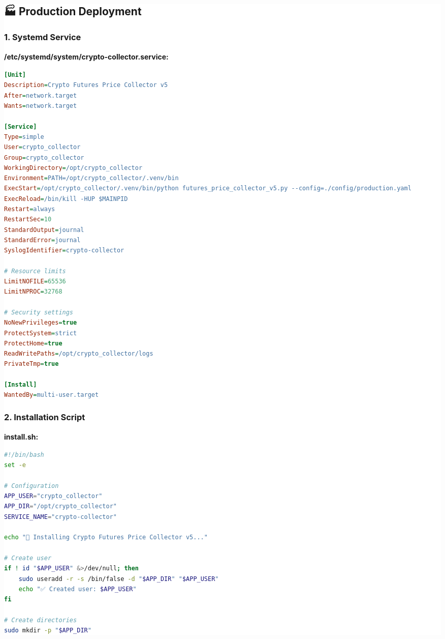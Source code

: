 
## 🏭 Production Deployment

### 1. Systemd Service

**/etc/systemd/system/crypto-collector.service:**
```ini
[Unit]
Description=Crypto Futures Price Collector v5
After=network.target
Wants=network.target

[Service]
Type=simple
User=crypto_collector
Group=crypto_collector
WorkingDirectory=/opt/crypto_collector
Environment=PATH=/opt/crypto_collector/.venv/bin
ExecStart=/opt/crypto_collector/.venv/bin/python futures_price_collector_v5.py --config=./config/production.yaml
ExecReload=/bin/kill -HUP $MAINPID
Restart=always
RestartSec=10
StandardOutput=journal
StandardError=journal
SyslogIdentifier=crypto-collector

# Resource limits
LimitNOFILE=65536
LimitNPROC=32768

# Security settings
NoNewPrivileges=true
ProtectSystem=strict
ProtectHome=true
ReadWritePaths=/opt/crypto_collector/logs
PrivateTmp=true

[Install]
WantedBy=multi-user.target
```

### 2. Installation Script

**install.sh:**
```bash
#!/bin/bash
set -e

# Configuration
APP_USER="crypto_collector"
APP_DIR="/opt/crypto_collector"
SERVICE_NAME="crypto-collector"

echo "🚀 Installing Crypto Futures Price Collector v5..."

# Create user
if ! id "$APP_USER" &>/dev/null; then
    sudo useradd -r -s /bin/false -d "$APP_DIR" "$APP_USER"
    echo "✅ Created user: $APP_USER"
fi

# Create directories
sudo mkdir -p "$APP_DIR"
```